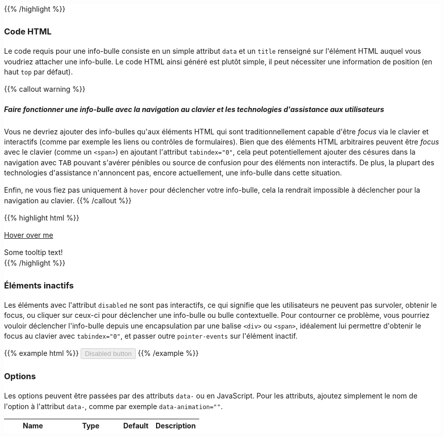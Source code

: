 {{% /highlight %}}

### Code HTML

Le code requis pour une info-bulle consiste en un simple attribut `data` et un `title` renseigné sur l'élément HTML auquel vous voudriez attacher une info-bulle. Le code HTML ainsi généré est plutôt simple, il peut nécessiter une information de position (en haut `top` par défaut).

{{% callout warning %}}
##### Faire fonctionner une info-bulle avec la navigation au clavier et les technologies d'assistance aux utilisateurs

Vous ne devriez ajouter des info-bulles qu'aux éléments HTML qui sont traditionnellement capable d'être _focus_ via le clavier et interactifs (comme par exemple les liens ou contrôles de formulaires). Bien que des éléments HTML arbitraires peuvent être _focus_ avec le clavier (comme un `<span>`) en ajoutant l'attribut `tabindex="0"`, cela peut potentiellement ajouter des césures dans la navigation avec <kbd>TAB</kbd> pouvant s'avérer pénibles ou source de confusion pour des éléments non interactifs.
De plus, la plupart des technologies d'assistance n'annoncent pas, encore actuellement, une info-bulle dans cette situation.

Enfin, ne vous fiez pas uniquement à `hover` pour déclencher votre info-bulle, cela la rendrait impossible à déclencher pour la navigation au clavier.
{{% /callout %}}

{{% highlight html %}}

<a href="#" data-toggle="tooltip" title="Some tooltip text!">Hover over me</a>


<div class="tooltip bs-tooltip-top" role="tooltip">
  <div class="arrow"></div>
  <div class="tooltip-inner">
    Some tooltip text!
  </div>
</div>
{{% /highlight %}}

### Éléments inactifs

Les éléments avec l'attribut `disabled` ne sont pas interactifs, ce qui signifie que les utilisateurs ne peuvent pas survoler, obtenir le focus, ou cliquer sur ceux-ci pour déclencher une info-bulle ou bulle contextuelle. Pour contourner ce problème, vous pourriez vouloir déclencher l'info-bulle depuis une encapsulation par une balise `<div>` ou `<span>`, idéalement lui permettre d'obtenir le focus au clavier avec `tabindex="0"`, et passer outre `pointer-events` sur l'élément inactif.

<div class="tooltip-demo">
{{% example html %}}
<span class="d-inline-block" tabindex="0" data-toggle="tooltip" title="Disabled tooltip">
  <button class="btn btn-primary" style="pointer-events: none;" type="button" disabled>Disabled button</button>
</span>
{{% /example %}}
</div>

### Options

Les options peuvent être passées par des attributs `data-` ou en JavaScript. Pour les attributs, ajoutez simplement le nom de l'option à l'attribut `data-`, comme par exemple `data-animation=""`.

<table class="table table-bordered table-striped">
  <thead>
    <tr>
      <th scope="col" style="width: 100px;">Name</th>
      <th scope="col" style="width: 100px;">Type</th>
      <th scope="col" style="width: 50px;">Default</th>
      <th scope="col">Description</th>
    </tr>